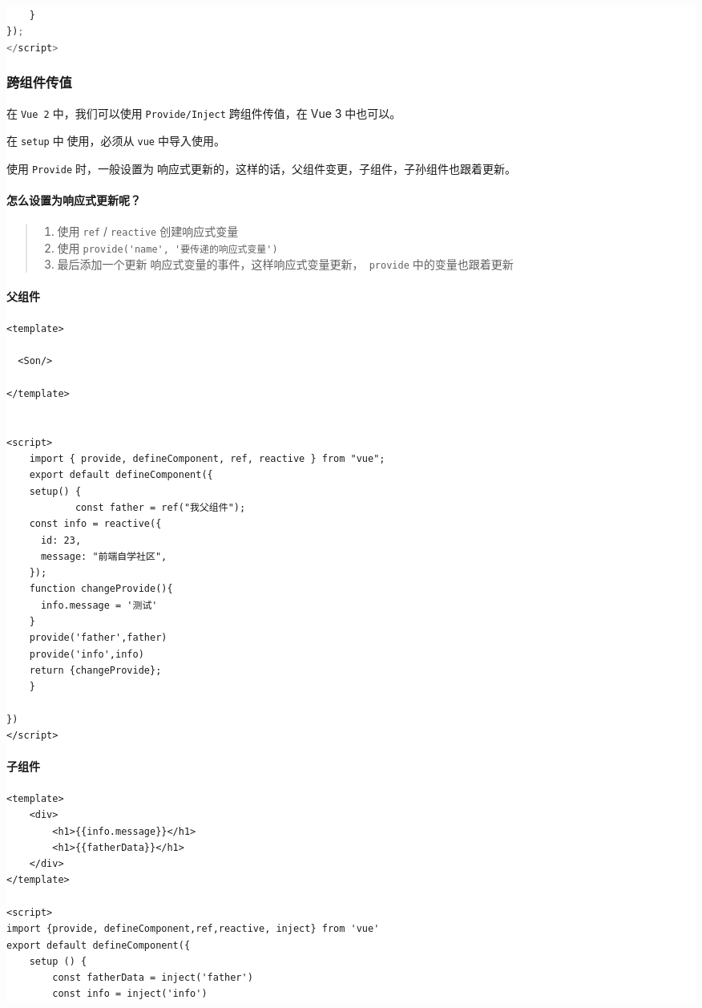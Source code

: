 ```typescript
    }
});
</script>
```

### 跨组件传值

在 `Vue 2` 中，我们可以使用 `Provide/Inject` 跨组件传值，在 Vue 3 中也可以。

在 `setup` 中 使用，必须从 `vue` 中导入使用。

使用 `Provide` 时，一般设置为 响应式更新的，这样的话，父组件变更，子组件，子孙组件也跟着更新。

#### 怎么设置为响应式更新呢？

> 1. 使用 `ref` / `reactive` 创建响应式变量
> 2. 使用 `provide('name', '要传递的响应式变量')`
> 3. 最后添加一个更新 响应式变量的事件，这样响应式变量更新，` provide` 中的变量也跟着更新

#### 父组件

```vue
<template>
  
  <Son/>
  
</template>


<script>
    import { provide, defineComponent, ref, reactive } from "vue";
    export default defineComponent({
    setup() {
            const father = ref("我父组件");
    const info = reactive({
      id: 23,
      message: "前端自学社区",
    });
    function changeProvide(){
      info.message = '测试'
    }
    provide('father',father)
    provide('info',info)
    return {changeProvide};
    }
    
})
</script>
```

#### 子组件

```vue
<template>
    <div>
        <h1>{{info.message}}</h1>
        <h1>{{fatherData}}</h1>
    </div>
</template>

<script>
import {provide, defineComponent,ref,reactive, inject} from 'vue'
export default defineComponent({
    setup () {
        const fatherData = inject('father')
        const info = inject('info')
```